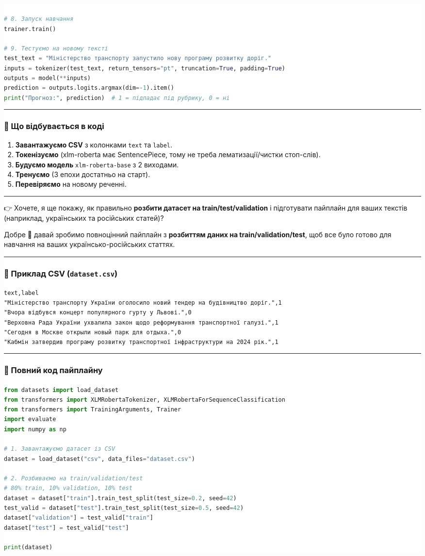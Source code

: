 ```python

# 8. Запуск навчання
trainer.train()

# 9. Тестуємо на новому тексті
test_text = "Міністерство транспорту запустило нову програму розвитку доріг."
inputs = tokenizer(test_text, return_tensors="pt", truncation=True, padding=True)
outputs = model(**inputs)
prediction = outputs.logits.argmax(dim=-1).item()
print("Прогноз:", prediction)  # 1 = підпадає під рубрику, 0 = ні
```

---

### 🔹 Що відбувається в коді

1. **Завантажуємо CSV** з колонками `text` та `label`.
2. **Токенізуємо** (xlm-roberta має SentencePiece, тому не треба лематизації/чистки стоп-слів).
3. **Будуємо модель** `xlm-roberta-base` з 2 виходами.
4. **Тренуємо** (3 епохи достатньо на старт).
5. **Перевіряємо** на новому реченні.

---

👉 Хочете, я ще покажу, як правильно **розбити датасет на train/test/validation** і підготувати пайплайн для ваших текстів (наприклад, українських та російських статей)?



Добре 🚀 давай зробимо повноцінний пайплайн з **розбиттям даних на train/validation/test**, щоб все було готово для навчання на ваших українсько-російських статтях.

---

### 🔹 Приклад CSV (`dataset.csv`)

```csv
text,label
"Міністерство транспорту України оголосило новий тендер на будівництво доріг.",1
"Вчора відбувся концерт популярного гурту у Львові.",0
"Верховна Рада України ухвалила закон щодо реформування транспортної галузі.",1
"Сегодня в Москве открыли новый парк для отдыха.",0
"Кабмін затвердив програму розвитку транспортної інфраструктури на 2024 рік.",1
```

---

### 🔹 Повний код пайплайну

```python
from datasets import load_dataset
from transformers import XLMRobertaTokenizer, XLMRobertaForSequenceClassification
from transformers import TrainingArguments, Trainer
import evaluate
import numpy as np

# 1. Завантажуємо датасет із CSV
dataset = load_dataset("csv", data_files="dataset.csv")

# 2. Розбиваємо на train/validation/test
# 80% train, 10% validation, 10% test
dataset = dataset["train"].train_test_split(test_size=0.2, seed=42)
test_valid = dataset["test"].train_test_split(test_size=0.5, seed=42)
dataset["validation"] = test_valid["train"]
dataset["test"] = test_valid["test"]

print(dataset)
```